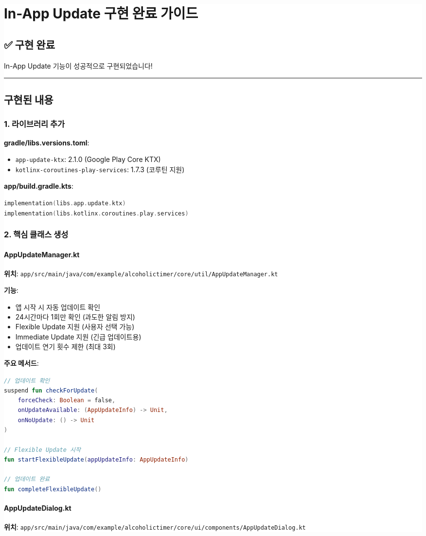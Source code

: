 # In-App Update 구현 완료 가이드

## ✅ 구현 완료

In-App Update 기능이 성공적으로 구현되었습니다!

---

## 구현된 내용

### 1. 라이브러리 추가

**gradle/libs.versions.toml**:
- `app-update-ktx`: 2.1.0 (Google Play Core KTX)
- `kotlinx-coroutines-play-services`: 1.7.3 (코루틴 지원)

**app/build.gradle.kts**:
```kotlin
implementation(libs.app.update.ktx)
implementation(libs.kotlinx.coroutines.play.services)
```

### 2. 핵심 클래스 생성

#### AppUpdateManager.kt
**위치**: `app/src/main/java/com/example/alcoholictimer/core/util/AppUpdateManager.kt`

**기능**:
- 앱 시작 시 자동 업데이트 확인
- 24시간마다 1회만 확인 (과도한 알림 방지)
- Flexible Update 지원 (사용자 선택 가능)
- Immediate Update 지원 (긴급 업데이트용)
- 업데이트 연기 횟수 제한 (최대 3회)

**주요 메서드**:
```kotlin
// 업데이트 확인
suspend fun checkForUpdate(
    forceCheck: Boolean = false,
    onUpdateAvailable: (AppUpdateInfo) -> Unit,
    onNoUpdate: () -> Unit
)

// Flexible Update 시작
fun startFlexibleUpdate(appUpdateInfo: AppUpdateInfo)

// 업데이트 완료
fun completeFlexibleUpdate()
```

#### AppUpdateDialog.kt
**위치**: `app/src/main/java/com/example/alcoholictimer/core/ui/components/AppUpdateDialog.kt`
